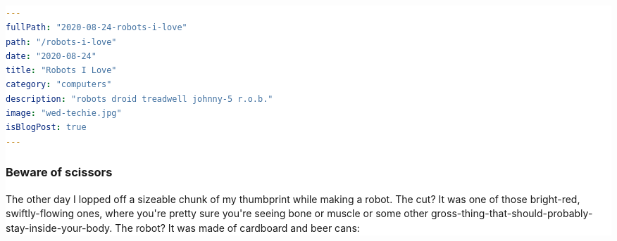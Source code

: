 ```yaml
---
fullPath: "2020-08-24-robots-i-love"
path: "/robots-i-love"
date: "2020-08-24"
title: "Robots I Love"
category: "computers"
description: "robots droid treadwell johnny-5 r.o.b."
image: "wed-techie.jpg"
isBlogPost: true
---
```


### Beware of scissors

The other day I lopped off a sizeable chunk of my thumbprint while making a robot. The cut? It was one of those bright-red, swiftly-flowing ones, where you're pretty sure you're seeing bone or muscle or some other gross-thing-that-should-probably-stay-inside-your-body. The robot? It was made of cardboard and beer cans:
